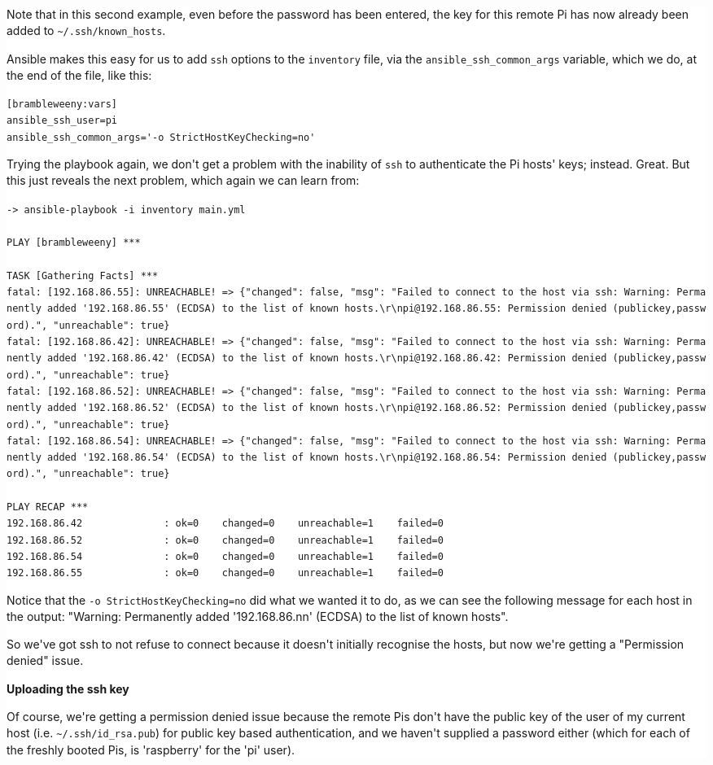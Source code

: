 Note that in this second example, even before the password has been entered, the key for this remote Pi has now already been added to `~/.ssh/known_hosts`.

Ansible makes this easy for us to add `ssh` options to the `inventory` file, via the `ansible_ssh_common_args` variable, which we do, at the end of the file, like this:

```
[brambleweeny:vars]
ansible_ssh_user=pi
ansible_ssh_common_args='-o StrictHostKeyChecking=no'
```

Trying the playbook again, we don't get a problem with the inability of `ssh` to authenticate the Pi hosts' keys; instead. Great. But this just reveals the next problem, which again we can learn from:

```shell
-> ansible-playbook -i inventory main.yml

PLAY [brambleweeny] ***

TASK [Gathering Facts] ***
fatal: [192.168.86.55]: UNREACHABLE! => {"changed": false, "msg": "Failed to connect to the host via ssh: Warning: Permanently added '192.168.86.55' (ECDSA) to the list of known hosts.\r\npi@192.168.86.55: Permission denied (publickey,password).", "unreachable": true}
fatal: [192.168.86.42]: UNREACHABLE! => {"changed": false, "msg": "Failed to connect to the host via ssh: Warning: Permanently added '192.168.86.42' (ECDSA) to the list of known hosts.\r\npi@192.168.86.42: Permission denied (publickey,password).", "unreachable": true}
fatal: [192.168.86.52]: UNREACHABLE! => {"changed": false, "msg": "Failed to connect to the host via ssh: Warning: Permanently added '192.168.86.52' (ECDSA) to the list of known hosts.\r\npi@192.168.86.52: Permission denied (publickey,password).", "unreachable": true}
fatal: [192.168.86.54]: UNREACHABLE! => {"changed": false, "msg": "Failed to connect to the host via ssh: Warning: Permanently added '192.168.86.54' (ECDSA) to the list of known hosts.\r\npi@192.168.86.54: Permission denied (publickey,password).", "unreachable": true}

PLAY RECAP ***
192.168.86.42              : ok=0    changed=0    unreachable=1    failed=0
192.168.86.52              : ok=0    changed=0    unreachable=1    failed=0
192.168.86.54              : ok=0    changed=0    unreachable=1    failed=0
192.168.86.55              : ok=0    changed=0    unreachable=1    failed=0
```

Notice that the `-o StrictHostKeyChecking=no` did what we wanted it to do, as we can see the following message for each host in the output: "Warning: Permanently added '192.168.86.nn' (ECDSA) to the list of known hosts".

So we've got ssh to not refuse to connect because it doesn't initially recognise the hosts, but now we're getting a "Permission denied" issue.

**Uploading the ssh key**

Of course, we're getting a permission denied issue because the remote Pis don't have the public key of the user of my current host (i.e. `~/.ssh/id_rsa.pub`) for public key based authentication, and we haven't supplied a password either (which for each of the freshly booted Pis, is 'raspberry' for the 'pi' user).
